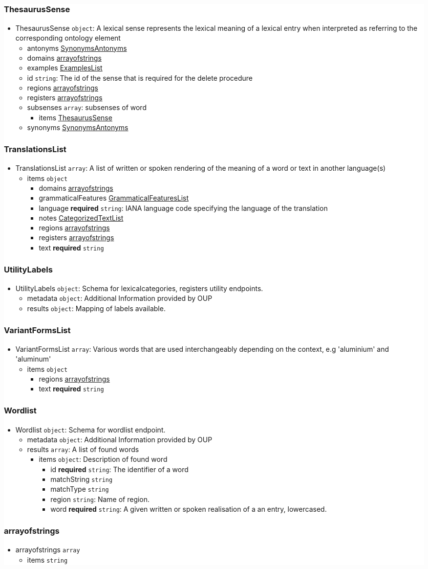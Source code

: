 ### ThesaurusSense
* ThesaurusSense `object`: A lexical sense represents the lexical meaning of a lexical entry when interpreted as referring to the corresponding ontology element
  * antonyms [SynonymsAntonyms](#synonymsantonyms)
  * domains [arrayofstrings](#arrayofstrings)
  * examples [ExamplesList](#exampleslist)
  * id `string`: The id of the sense that is required for the delete procedure
  * regions [arrayofstrings](#arrayofstrings)
  * registers [arrayofstrings](#arrayofstrings)
  * subsenses `array`: subsenses of word
    * items [ThesaurusSense](#thesaurussense)
  * synonyms [SynonymsAntonyms](#synonymsantonyms)

### TranslationsList
* TranslationsList `array`: A list of written or spoken rendering of the meaning of a word or text in another language(s)
  * items `object`
    * domains [arrayofstrings](#arrayofstrings)
    * grammaticalFeatures [GrammaticalFeaturesList](#grammaticalfeatureslist)
    * language **required** `string`: IANA language code specifying the language of the translation
    * notes [CategorizedTextList](#categorizedtextlist)
    * regions [arrayofstrings](#arrayofstrings)
    * registers [arrayofstrings](#arrayofstrings)
    * text **required** `string`

### UtilityLabels
* UtilityLabels `object`: Schema for lexicalcategories, registers utility endpoints.
  * metadata `object`: Additional Information provided by OUP
  * results `object`: Mapping of labels available.

### VariantFormsList
* VariantFormsList `array`: Various words that are used interchangeably depending on the context, e.g 'aluminium' and 'aluminum'
  * items `object`
    * regions [arrayofstrings](#arrayofstrings)
    * text **required** `string`

### Wordlist
* Wordlist `object`: Schema for wordlist endpoint.
  * metadata `object`: Additional Information provided by OUP
  * results `array`: A list of found words
    * items `object`: Description of found word
      * id **required** `string`: The identifier of a word
      * matchString `string`
      * matchType `string`
      * region `string`: Name of region.
      * word **required** `string`: A given written or spoken realisation of a an entry, lowercased.

### arrayofstrings
* arrayofstrings `array`
  * items `string`
